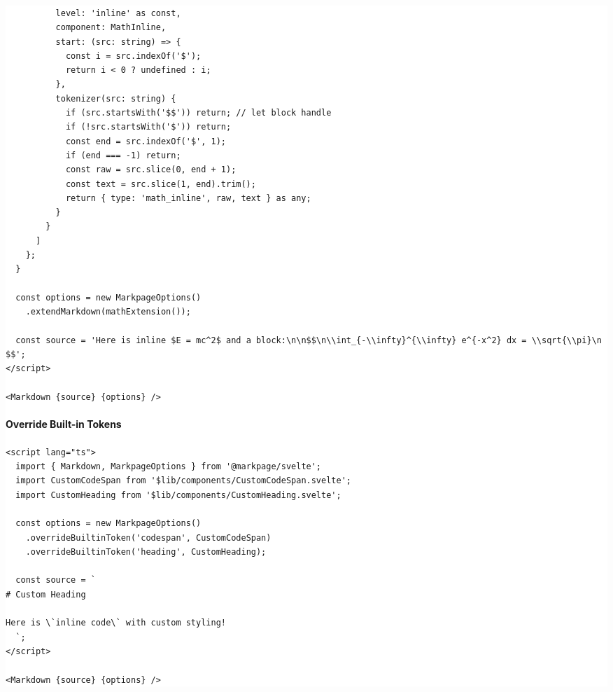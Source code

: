 ```svelte
          level: 'inline' as const,
          component: MathInline,
          start: (src: string) => {
            const i = src.indexOf('$');
            return i < 0 ? undefined : i;
          },
          tokenizer(src: string) {
            if (src.startsWith('$$')) return; // let block handle
            if (!src.startsWith('$')) return;
            const end = src.indexOf('$', 1);
            if (end === -1) return;
            const raw = src.slice(0, end + 1);
            const text = src.slice(1, end).trim();
            return { type: 'math_inline', raw, text } as any;
          }
        }
      ]
    };
  }

  const options = new MarkpageOptions()
    .extendMarkdown(mathExtension());

  const source = 'Here is inline $E = mc^2$ and a block:\n\n$$\n\\int_{-\\infty}^{\\infty} e^{-x^2} dx = \\sqrt{\\pi}\n$$';
</script>

<Markdown {source} {options} />
```

#### Override Built-in Tokens

```svelte
<script lang="ts">
  import { Markdown, MarkpageOptions } from '@markpage/svelte';
  import CustomCodeSpan from '$lib/components/CustomCodeSpan.svelte';
  import CustomHeading from '$lib/components/CustomHeading.svelte';

  const options = new MarkpageOptions()
    .overrideBuiltinToken('codespan', CustomCodeSpan)
    .overrideBuiltinToken('heading', CustomHeading);

  const source = `
# Custom Heading

Here is \`inline code\` with custom styling!
  `;
</script>

<Markdown {source} {options} />
```
